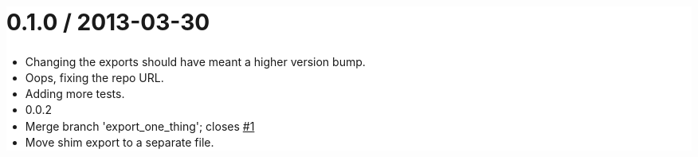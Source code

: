 0.1.0 / 2013-03-30
==================

  * Changing the exports should have meant a higher version bump.
  * Oops, fixing the repo URL.
  * Adding more tests.
  * 0.0.2
  * Merge branch 'export_one_thing'; closes [#1](https://github.com/ljharb/object-keys/issues/1)
  * Move shim export to a separate file.

